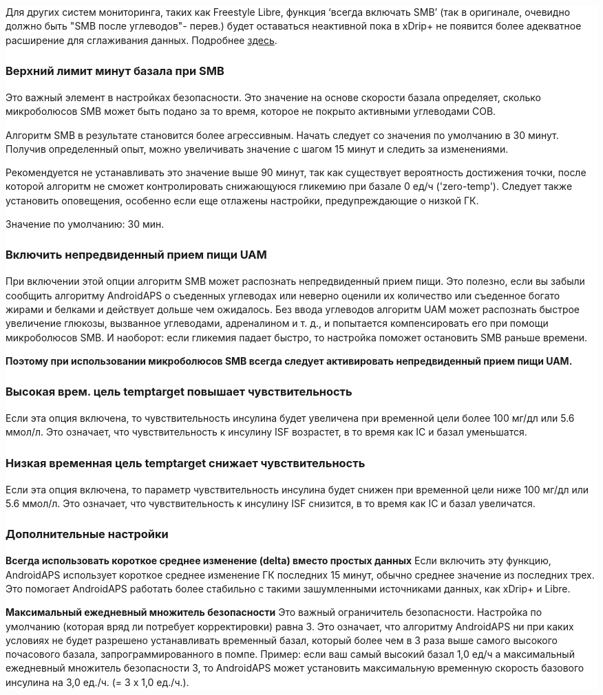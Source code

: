 Для других систем мониторинга, таких как Freestyle Libre, функция ‘всегда включать SMB’ (так в оригинале, очевидно должно быть "SMB после углеводов"- перев.) будет оставаться неактивной пока в xDrip+ не появится более адекватное расширение для сглаживания данных. Подробнее [здесь](../Usage/Smoothing-Blood-Glucose-Data-in-xDrip.md).

### Верхний лимит минут базала при SMB

Это важный элемент в настройках безопасности. Это значение на основе скорости базала определяет, сколько микроболюсов SMB может быть подано за то время, которое не покрыто активными углеводами COB.

Алгоритм SMB в результате становится более агрессивным. Начать следует со значения по умолчанию в 30 минут. Получив определенный опыт, можно увеличивать значение с шагом 15 минут и следить за изменениями.

Рекомендуется не устанавливать это значение выше 90 минут, так как существует вероятность достижения точки, после которой алгоритм не сможет контролировать снижающуюся гликемию при базале 0 ед/ч ('zero-temp'). Следует также установить оповещения, особенно если еще отлажены настройки, предупреждающие о низкой ГК.

Значение по умолчанию: 30 мин.

### Включить непредвиденный прием пищи UAM

При включении этой опции алгоритм SMB может распознать непредвиденный прием пищи. Это полезно, если вы забыли сообщить алгоритму AndroidAPS о съеденных углеводах или неверно оценили их количество или съеденное богато жирами и белками и действует дольше чем ожидалось. Без ввода углеводов алгоритм UAM может распознать быстрое увеличение глюкозы, вызванное углеводами, адреналином и т. д., и попытается компенсировать его при помощи микроболюсов SMB. И наоборот: если гликемия падает быстро, то настройка поможет остановить SMB раньше времени.

**Поэтому при использовании микроболюсов SMB всегда следует активировать непредвиденный прием пищи UAM.**

### Высокая врем. цель temptarget повышает чувствительность

Если эта опция включена, то чувствительность инсулина будет увеличена при временной цели более 100 мг/дл или 5.6 ммол/л. Это означает, что чувствительность к инсулину ISF возрастет, в то время как IC и базал уменьшатся.

### Низкая временная цель temptarget снижает чувствительность

Если эта опция включена, то параметр чувствительность инсулина будет снижен при временной цели ниже 100 мг/дл или 5.6 ммол/л. Это означает, что чувствительность к инсулину ISF снизится, в то время как IC и базал увеличатся.

### Дополнительные настройки

**Всегда использовать короткое среднее изменение (delta) вместо простых данных** Если включить эту функцию, AndroidAPS использует короткое среднее изменение ГК последних 15 минут, обычно среднее значение из последних трех. Это помогает AndroidAPS работать более стабильно с такими зашумленными источниками данных, как xDrip+ и Libre.

**Максимальный ежедневный множитель безопасности** Это важный ограничитель безопасности. Настройка по умолчанию (которая вряд ли потребует корректировки) равна 3. Это означает, что алгоритму AndroidAPS ни при каких условиях не будет разрешено устанавливать временный базал, который более чем в 3 раза выше самого высокого почасового базала, запрограммированного в помпе. Пример: если ваш самый высокий базал 1,0 ед/ч а максимальный ежедневный множитель безопасности 3, то AndroidAPS может установить максимальную временную скорость базового инсулина на 3,0 ед./ч. (= 3 x 1,0 ед./ч.).
